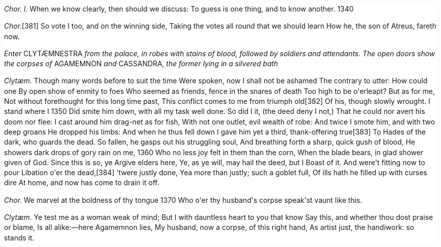  _Chor. l._ When we know clearly, then should we discuss:
 To guess is one thing, and to know another.                        1340

 _Chor._[381] So vote I too, and on the winning side,
 Taking the votes all round that we should learn
 How he, the son of Atreus, fareth now.

  _Enter_ CLYTÆMNESTRA _from the palace, in robes with stains of blood,
        followed by soldiers and attendants. The open doors show the
        corpses of_ AGAMEMNON _and_ CASSANDRA, _the former lying in a
        silvered bath_

 _Clytæm._ Though many words before to suit the time
 Were spoken, now I shall not be ashamed
 The contrary to utter: How could one
 By open show of enmity to foes
 Who seemed as friends, fence in the snares of death
 Too high to be o'erleapt? But as for me,
 Not without forethought for this long time past,
 This conflict comes to me from triumph old[382]
 Of his, though slowly wrought. I stand where I                     1350
 Did smite him down, with all my task well done.
 So did I it, (the deed deny I not,)
 That he could nor avert his doom nor flee:
 I cast around him drag-net as for fish,
 With not one outlet, evil wealth of robe:
 And twice I smote him, and with two deep groans
 He dropped his limbs: And when he thus fell down
 I gave him yet a third, thank-offering true[383]
 To Hades of the dark, who guards the dead.
 So fallen, he gasps out his struggling soul,
 And breathing forth a sharp, quick gush of blood,
 He showers dark drops of gory rain on me,                          1360
 Who no less joy felt in them than the corn,
 When the blade bears, in glad shower given of God.
 Since this is so, ye Argive elders here,
 Ye, as ye will, may hail the deed, but I
 Boast of it. And were't fitting now to pour
 Libation o'er the dead,[384] 'twere justly done,
 Yea more than justly; such a goblet full,
 Of ills hath he filled up with curses dire
 At home, and now has come to drain it off.

 _Chor._ We marvel at the boldness of thy tongue             1370
 Who o'er thy husband's corpse speak'st vaunt like this.

 _Clytæm._ Ye test me as a woman weak of mind;
 But I with dauntless heart to you that know
 Say this, and whether thou dost praise or blame,
 Is all alike:—here Agamemnon lies,
 My husband, now a corpse, of this right hand,
 As artist just, the handiwork: so stands it.


